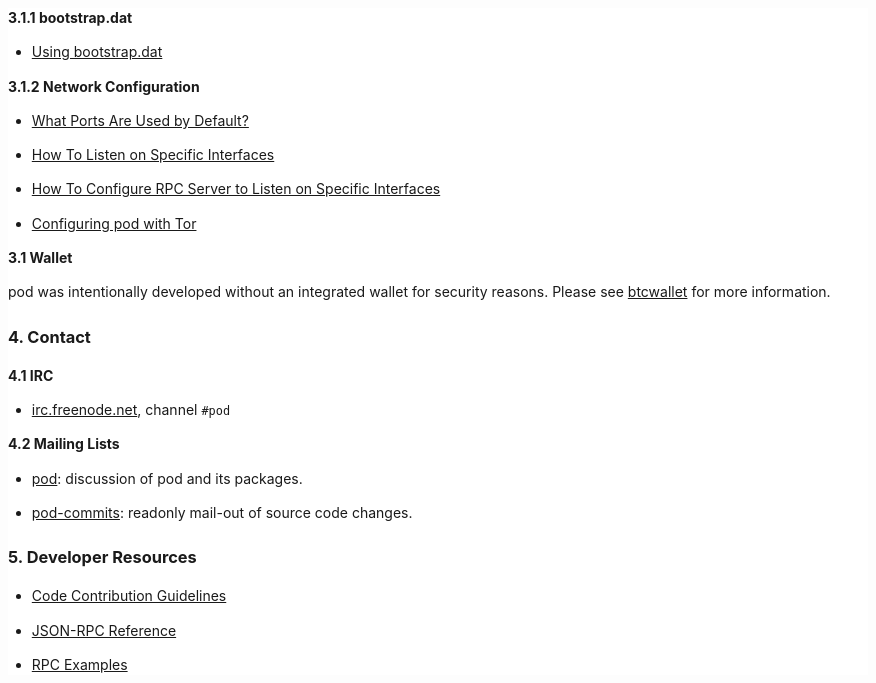 **3.1.1 bootstrap.dat**

- [Using bootstrap.dat](https://github.com/p9c/pod/tree/master/docs/using_bootstrap_dat.md)

<a name="NetworkConfig" />

**3.1.2 Network Configuration**

- [What Ports Are Used by Default?](https://github.com/p9c/pod/tree/master/docs/default_ports.md)

- [How To Listen on Specific Interfaces](https://github.com/p9c/pod/tree/master/docs/configure_peer_server_listen_interfaces.md)

- [How To Configure RPC Server to Listen on Specific Interfaces](https://github.com/p9c/pod/tree/master/docs/configure_rpc_server_listen_interfaces.md)

- [Configuring pod with Tor](https://github.com/p9c/pod/tree/master/docs/configuring_tor.md)

<a name="Wallet" />

**3.1 Wallet**

pod was intentionally developed without an integrated wallet for security reasons. Please
see [btcwallet](https://github.com/btcsuite/btcwallet) for more information.

<a name="Contact" />

### 4. Contact

<a name="ContactIRC" />

**4.1 IRC**

- [irc.freenode.net](irc://irc.freenode.net), channel `#pod`

<a name="MailingLists" />

**4.2 Mailing Lists**

- <a href="mailto:pod+subscribe@opensource.conformal.com">pod</a>: discussion of pod and its packages.

- <a href="mailto:pod-commits+subscribe@opensource.conformal.com">pod-commits</a>:
  readonly mail-out of source code changes.

<a name="DeveloperResources" />

### 5. Developer Resources

<a name="ContributionGuidelines" />

- [Code Contribution Guidelines](https://github.com/p9c/pod/tree/master/docs/code_contribution_guidelines.md)

<a name="JSONRPCReference" />

- [JSON-RPC Reference](https://github.com/p9c/pod/tree/master/docs/json_rpc_api.md)

- [RPC Examples](https://github.com/p9c/pod/tree/master/docs/json_rpc_api.md#ExampleCode)

<a name="GoPackages" />
